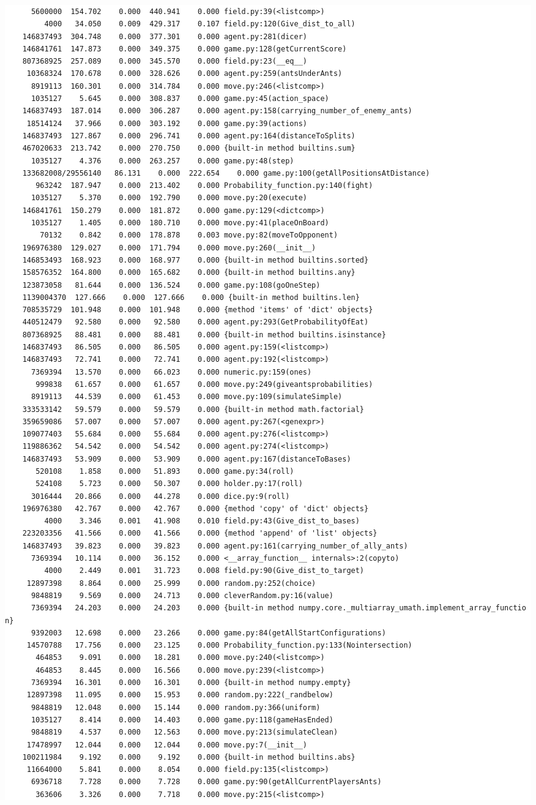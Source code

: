           5600000  154.702    0.000  440.941    0.000 field.py:39(<listcomp>)
             4000   34.050    0.009  429.317    0.107 field.py:120(Give_dist_to_all)
        146837493  304.748    0.000  377.301    0.000 agent.py:281(dicer)
        146841761  147.873    0.000  349.375    0.000 game.py:128(getCurrentScore)
        807368925  257.089    0.000  345.570    0.000 field.py:23(__eq__)
         10368324  170.678    0.000  328.626    0.000 agent.py:259(antsUnderAnts)
          8919113  160.301    0.000  314.784    0.000 move.py:246(<listcomp>)
          1035127    5.645    0.000  308.837    0.000 game.py:45(action_space)
        146837493  187.014    0.000  306.287    0.000 agent.py:158(carrying_number_of_enemy_ants)
         18514124   37.966    0.000  303.192    0.000 game.py:39(actions)
        146837493  127.867    0.000  296.741    0.000 agent.py:164(distanceToSplits)
        467020633  213.742    0.000  270.750    0.000 {built-in method builtins.sum}
          1035127    4.376    0.000  263.257    0.000 game.py:48(step)
        133682008/29556140   86.131    0.000  222.654    0.000 game.py:100(getAllPositionsAtDistance)
           963242  187.947    0.000  213.402    0.000 Probability_function.py:140(fight)
          1035127    5.370    0.000  192.790    0.000 move.py:20(execute)
        146841761  150.279    0.000  181.872    0.000 game.py:129(<dictcomp>)
          1035127    1.405    0.000  180.710    0.000 move.py:41(placeOnBoard)
            70132    0.842    0.000  178.878    0.003 move.py:82(moveToOpponent)
        196976380  129.027    0.000  171.794    0.000 move.py:260(__init__)
        146853493  168.923    0.000  168.977    0.000 {built-in method builtins.sorted}
        158576352  164.800    0.000  165.682    0.000 {built-in method builtins.any}
        123873058   81.644    0.000  136.524    0.000 game.py:108(goOneStep)
        1139004370  127.666    0.000  127.666    0.000 {built-in method builtins.len}
        708535729  101.948    0.000  101.948    0.000 {method 'items' of 'dict' objects}
        440512479   92.580    0.000   92.580    0.000 agent.py:293(GetProbabilityOfEat)
        807368925   88.481    0.000   88.481    0.000 {built-in method builtins.isinstance}
        146837493   86.505    0.000   86.505    0.000 agent.py:159(<listcomp>)
        146837493   72.741    0.000   72.741    0.000 agent.py:192(<listcomp>)
          7369394   13.570    0.000   66.023    0.000 numeric.py:159(ones)
           999838   61.657    0.000   61.657    0.000 move.py:249(giveantsprobabilities)
          8919113   44.539    0.000   61.453    0.000 move.py:109(simulateSimple)
        333533142   59.579    0.000   59.579    0.000 {built-in method math.factorial}
        359659086   57.007    0.000   57.007    0.000 agent.py:267(<genexpr>)
        109077403   55.684    0.000   55.684    0.000 agent.py:276(<listcomp>)
        119886362   54.542    0.000   54.542    0.000 agent.py:274(<listcomp>)
        146837493   53.909    0.000   53.909    0.000 agent.py:167(distanceToBases)
           520108    1.858    0.000   51.893    0.000 game.py:34(roll)
           524108    5.723    0.000   50.307    0.000 holder.py:17(roll)
          3016444   20.866    0.000   44.278    0.000 dice.py:9(roll)
        196976380   42.767    0.000   42.767    0.000 {method 'copy' of 'dict' objects}
             4000    3.346    0.001   41.908    0.010 field.py:43(Give_dist_to_bases)
        223203356   41.566    0.000   41.566    0.000 {method 'append' of 'list' objects}
        146837493   39.823    0.000   39.823    0.000 agent.py:161(carrying_number_of_ally_ants)
          7369394   10.114    0.000   36.152    0.000 <__array_function__ internals>:2(copyto)
             4000    2.449    0.001   31.723    0.008 field.py:90(Give_dist_to_target)
         12897398    8.864    0.000   25.999    0.000 random.py:252(choice)
          9848819    9.569    0.000   24.713    0.000 cleverRandom.py:16(value)
          7369394   24.203    0.000   24.203    0.000 {built-in method numpy.core._multiarray_umath.implement_array_function}
          9392003   12.698    0.000   23.266    0.000 game.py:84(getAllStartConfigurations)
         14570788   17.756    0.000   23.125    0.000 Probability_function.py:133(Nointersection)
           464853    9.091    0.000   18.281    0.000 move.py:240(<listcomp>)
           464853    8.445    0.000   16.566    0.000 move.py:239(<listcomp>)
          7369394   16.301    0.000   16.301    0.000 {built-in method numpy.empty}
         12897398   11.095    0.000   15.953    0.000 random.py:222(_randbelow)
          9848819   12.048    0.000   15.144    0.000 random.py:366(uniform)
          1035127    8.414    0.000   14.403    0.000 game.py:118(gameHasEnded)
          9848819    4.537    0.000   12.563    0.000 move.py:213(simulateClean)
         17478997   12.044    0.000   12.044    0.000 move.py:7(__init__)
        100211984    9.192    0.000    9.192    0.000 {built-in method builtins.abs}
         11664000    5.841    0.000    8.054    0.000 field.py:135(<listcomp>)
          6936718    7.728    0.000    7.728    0.000 game.py:90(getAllCurrentPlayersAnts)
           363606    3.326    0.000    7.718    0.000 move.py:215(<listcomp>)